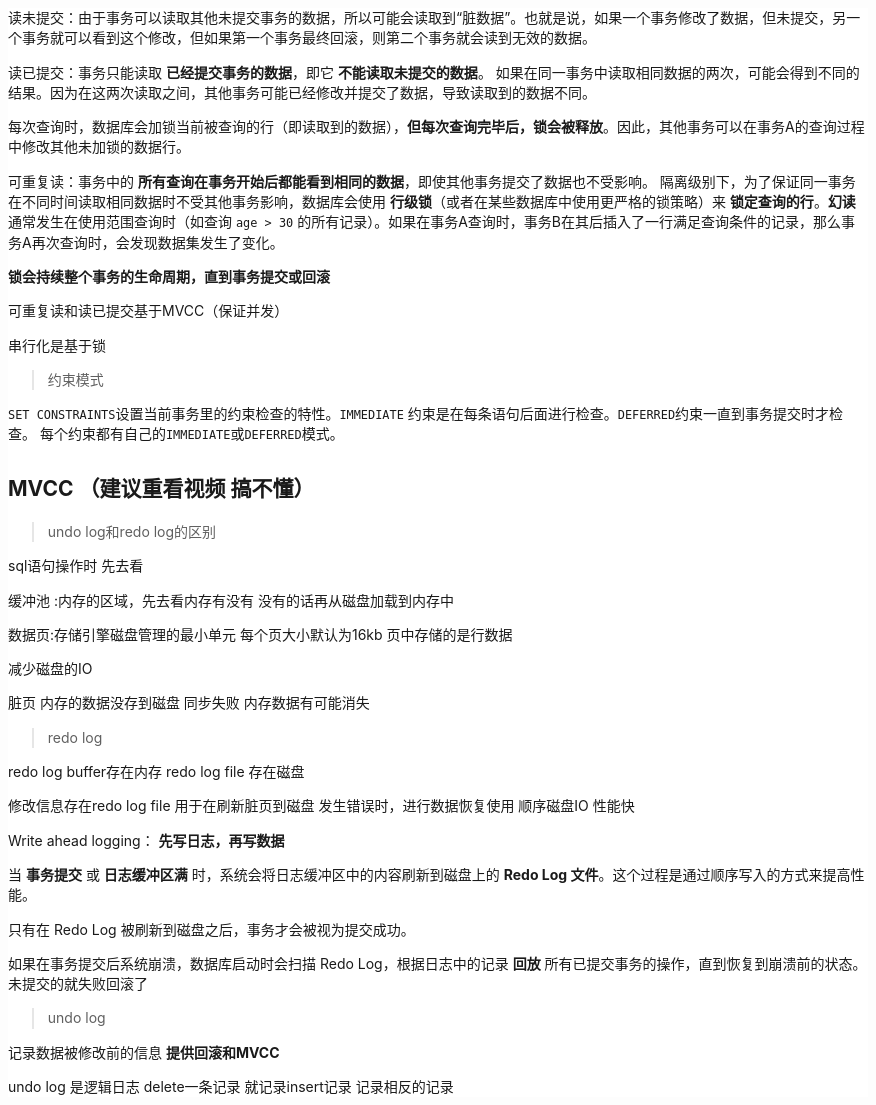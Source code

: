 读未提交：由于事务可以读取其他未提交事务的数据，所以可能会读取到“脏数据”。也就是说，如果一个事务修改了数据，但未提交，另一个事务就可以看到这个修改，但如果第一个事务最终回滚，则第二个事务就会读到无效的数据。

读已提交：事务只能读取 **已经提交事务的数据**，即它 **不能读取未提交的数据**。 如果在同一事务中读取相同数据的两次，可能会得到不同的结果。因为在这两次读取之间，其他事务可能已经修改并提交了数据，导致读取到的数据不同。

每次查询时，数据库会加锁当前被查询的行（即读取到的数据），**但每次查询完毕后，锁会被释放**。因此，其他事务可以在事务A的查询过程中修改其他未加锁的数据行。



可重复读：事务中的 **所有查询在事务开始后都能看到相同的数据**，即使其他事务提交了数据也不受影响。 隔离级别下，为了保证同一事务在不同时间读取相同数据时不受其他事务影响，数据库会使用 **行级锁**（或者在某些数据库中使用更严格的锁策略）来 **锁定查询的行**。**幻读**通常发生在使用范围查询时（如查询 `age > 30` 的所有记录）。如果在事务A查询时，事务B在其后插入了一行满足查询条件的记录，那么事务A再次查询时，会发现数据集发生了变化。

**锁会持续整个事务的生命周期，直到事务提交或回滚**

可重复读和读已提交基于MVCC（保证并发）

串行化是基于锁



> 约束模式

`SET CONSTRAINTS`设置当前事务里的约束检查的特性。`IMMEDIATE` 约束是在每条语句后面进行检查。`DEFERRED`约束一直到事务提交时才检查。 每个约束都有自己的`IMMEDIATE`或`DEFERRED`模式。

 ## MVCC （建议重看视频 搞不懂）



> undo log和redo log的区别

sql语句操作时 先去看

缓冲池 :内存的区域，先去看内存有没有   没有的话再从磁盘加载到内存中

数据页:存储引擎磁盘管理的最小单元   每个页大小默认为16kb  页中存储的是行数据

减少磁盘的IO

脏页 内存的数据没存到磁盘  同步失败 内存数据有可能消失



> redo log

redo log buffer存在内存  redo log file 存在磁盘     

修改信息存在redo log file     用于在刷新脏页到磁盘   发生错误时，进行数据恢复使用   顺序磁盘IO 性能快   

Write ahead logging： **先写日志，再写数据**

当 **事务提交** 或 **日志缓冲区满** 时，系统会将日志缓冲区中的内容刷新到磁盘上的 **Redo Log 文件**。这个过程是通过顺序写入的方式来提高性能。

只有在 Redo Log 被刷新到磁盘之后，事务才会被视为提交成功。

如果在事务提交后系统崩溃，数据库启动时会扫描 Redo Log，根据日志中的记录 **回放** 所有已提交事务的操作，直到恢复到崩溃前的状态。   未提交的就失败回滚了

> undo log



记录数据被修改前的信息      **提供回滚和MVCC**

undo log 是逻辑日志      delete一条记录 就记录insert记录         记录相反的记录
